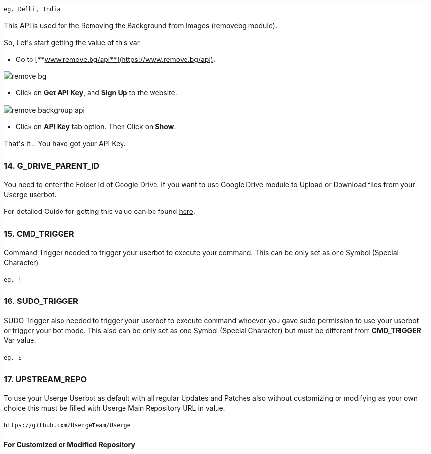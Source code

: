 ```eg. Delhi, India```

This API is used for the Removing the Background from Images (removebg module).

So, Let's start getting the value of this var

* Go to [**www.remove.bg/api**](https://www.remove.bg/api).

![remove bg](https://telegra.ph/file/6c874a5f9fc5c499446c0.jpg)

* Click on **Get API Key**, and **Sign Up** to the website. 

![remove backgroup api](https://telegra.ph/file/33758118d1a20b9f69203.jpg)

* Click on **API Key** tab option. Then Click on **Show**.

That's it... You have got your API Key.

### 14. G_DRIVE_PARENT_ID

You need to enter the Folder Id of Google Drive. If you want to use Google Drive module to Upload or Download files from your Userge userbot.

For detailed Guide for getting this value can be found [here](https://theuserge.github.io/faq.html#setup-gdrive-parent-id).

### 15. CMD_TRIGGER

Command Trigger needed to trigger your userbot to execute your command. This can be only set as one Symbol (Special Character)

```bash 
eg. !

```

### 16. SUDO_TRIGGER

SUDO Trigger also needed to trigger your userbot to execute command whoever you gave sudo permission to use your userbot or trigger your bot mode. This also can be only set as one Symbol (Special Character) but must be different from **CMD_TRIGGER** Var value.

```bash
eg. $
```

### 17. UPSTREAM_REPO

To use your Userge Userbot as default with all regular Updates and Patches also without customizing or modifying as your own choice this must be filled with Userge Main Repository URL in value.

```bash
https://github.com/UsergeTeam/Userge
```
#### For Customized or Modified Repository
